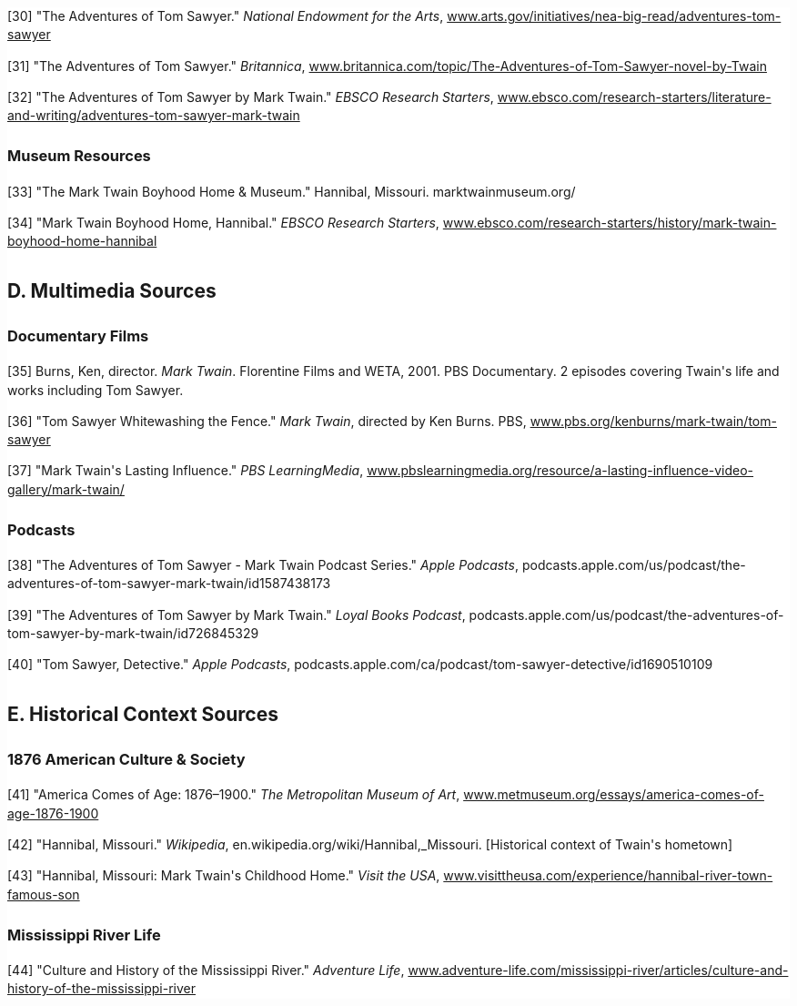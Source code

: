[30] "The Adventures of Tom Sawyer." *National Endowment for the Arts*, www.arts.gov/initiatives/nea-big-read/adventures-tom-sawyer

[31] "The Adventures of Tom Sawyer." *Britannica*, www.britannica.com/topic/The-Adventures-of-Tom-Sawyer-novel-by-Twain

[32] "The Adventures of Tom Sawyer by Mark Twain." *EBSCO Research Starters*, www.ebsco.com/research-starters/literature-and-writing/adventures-tom-sawyer-mark-twain

### Museum Resources
[33] "The Mark Twain Boyhood Home & Museum." Hannibal, Missouri. marktwainmuseum.org/

[34] "Mark Twain Boyhood Home, Hannibal." *EBSCO Research Starters*, www.ebsco.com/research-starters/history/mark-twain-boyhood-home-hannibal

## D. Multimedia Sources

### Documentary Films
[35] Burns, Ken, director. *Mark Twain*. Florentine Films and WETA, 2001. PBS Documentary. 2 episodes covering Twain's life and works including Tom Sawyer.

[36] "Tom Sawyer Whitewashing the Fence." *Mark Twain*, directed by Ken Burns. PBS, www.pbs.org/kenburns/mark-twain/tom-sawyer

[37] "Mark Twain's Lasting Influence." *PBS LearningMedia*, www.pbslearningmedia.org/resource/a-lasting-influence-video-gallery/mark-twain/

### Podcasts
[38] "The Adventures of Tom Sawyer - Mark Twain Podcast Series." *Apple Podcasts*, podcasts.apple.com/us/podcast/the-adventures-of-tom-sawyer-mark-twain/id1587438173

[39] "The Adventures of Tom Sawyer by Mark Twain." *Loyal Books Podcast*, podcasts.apple.com/us/podcast/the-adventures-of-tom-sawyer-by-mark-twain/id726845329

[40] "Tom Sawyer, Detective." *Apple Podcasts*, podcasts.apple.com/ca/podcast/tom-sawyer-detective/id1690510109

## E. Historical Context Sources

### 1876 American Culture & Society
[41] "America Comes of Age: 1876–1900." *The Metropolitan Museum of Art*, www.metmuseum.org/essays/america-comes-of-age-1876-1900

[42] "Hannibal, Missouri." *Wikipedia*, en.wikipedia.org/wiki/Hannibal,_Missouri. [Historical context of Twain's hometown]

[43] "Hannibal, Missouri: Mark Twain's Childhood Home." *Visit the USA*, www.visittheusa.com/experience/hannibal-river-town-famous-son

### Mississippi River Life
[44] "Culture and History of the Mississippi River." *Adventure Life*, www.adventure-life.com/mississippi-river/articles/culture-and-history-of-the-mississippi-river

